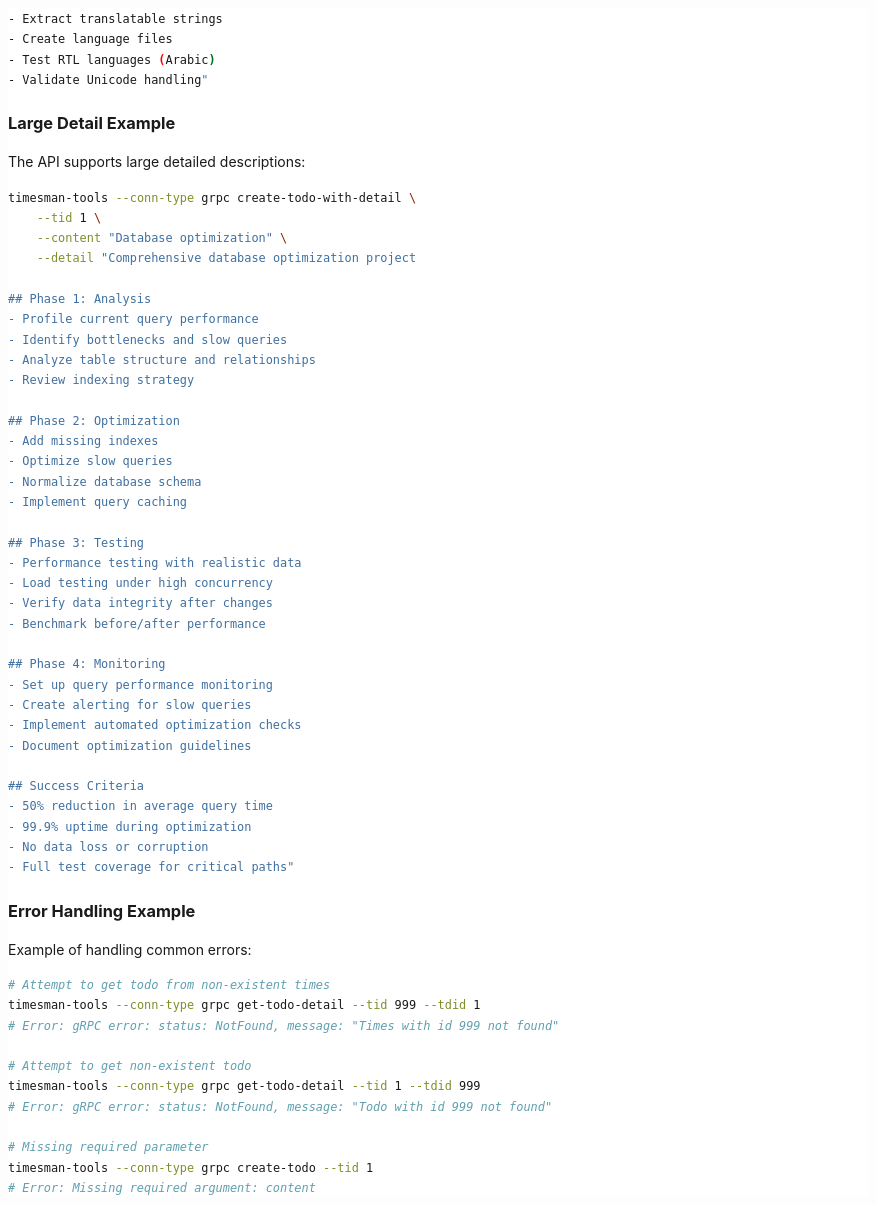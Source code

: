 ```bash
- Extract translatable strings
- Create language files
- Test RTL languages (Arabic)
- Validate Unicode handling"
```

### Large Detail Example

The API supports large detailed descriptions:

```bash
timesman-tools --conn-type grpc create-todo-with-detail \
    --tid 1 \
    --content "Database optimization" \
    --detail "Comprehensive database optimization project

## Phase 1: Analysis
- Profile current query performance
- Identify bottlenecks and slow queries
- Analyze table structure and relationships
- Review indexing strategy

## Phase 2: Optimization
- Add missing indexes
- Optimize slow queries
- Normalize database schema
- Implement query caching

## Phase 3: Testing
- Performance testing with realistic data
- Load testing under high concurrency
- Verify data integrity after changes
- Benchmark before/after performance

## Phase 4: Monitoring
- Set up query performance monitoring
- Create alerting for slow queries
- Implement automated optimization checks
- Document optimization guidelines

## Success Criteria
- 50% reduction in average query time
- 99.9% uptime during optimization
- No data loss or corruption
- Full test coverage for critical paths"
```

### Error Handling Example

Example of handling common errors:

```bash
# Attempt to get todo from non-existent times
timesman-tools --conn-type grpc get-todo-detail --tid 999 --tdid 1
# Error: gRPC error: status: NotFound, message: "Times with id 999 not found"

# Attempt to get non-existent todo
timesman-tools --conn-type grpc get-todo-detail --tid 1 --tdid 999
# Error: gRPC error: status: NotFound, message: "Todo with id 999 not found"

# Missing required parameter
timesman-tools --conn-type grpc create-todo --tid 1
# Error: Missing required argument: content
```

